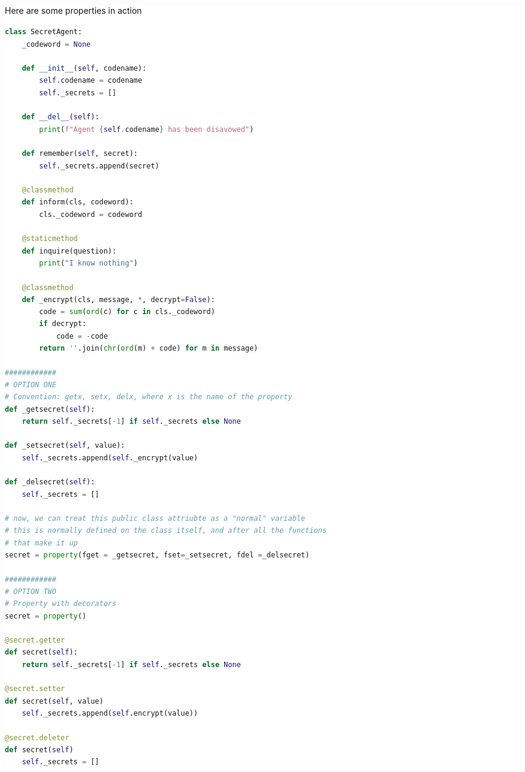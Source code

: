 Here are some properties in action

```python
class SecretAgent:
	_codeword = None
	
	def __init__(self, codename):
		self.codename = codename
		self._secrets = []

	def __del__(self):
		print(f"Agent {self.codename} has been disavowed")

	def remember(self, secret):
		self._secrets.append(secret)

	@classmethod
	def inform(cls, codeword):
		cls._codeword = codeword

	@staticmethod
	def inquire(question):
		print("I know nothing")

	@classmethod
	def _encrypt(cls, message, *, decrypt=False):
		code = sum(ord(c) for c in cls._codeword)
		if decrypt:
			code = -code
		return ''.join(chr(ord(m) + code) for m in message)

############
# OPTION ONE
# Convention: getx, setx, delx, where x is the name of the property
def _getsecret(self):
	return self._secrets[-1] if self._secrets else None

def _setsecret(self, value):
	self._secrets.append(self._encrypt(value)

def _delsecret(self):
	self._secrets = []

# now, we can treat this public class attriubte as a "normal" variable
# this is normally defined on the class itself, and after all the functions
# that make it up
secret = property(fget = _getsecret, fset=_setsecret, fdel =_delsecret)

############
# OPTION TWO
# Property with decorators
secret = property()

@secret.getter
def secret(self):
	return self._secrets[-1] if self._secrets else None

@secret.setter
def secret(self, value)
	self._secrets.append(self.encrypt(value))

@secret.deleter
def secret(self)
	self._secrets = []
```